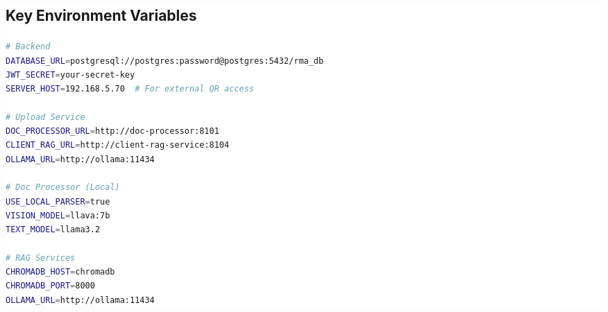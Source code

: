## Key Environment Variables

```bash
# Backend
DATABASE_URL=postgresql://postgres:password@postgres:5432/rma_db
JWT_SECRET=your-secret-key
SERVER_HOST=192.168.5.70  # For external QR access

# Upload Service
DOC_PROCESSOR_URL=http://doc-processor:8101
CLIENT_RAG_URL=http://client-rag-service:8104
OLLAMA_URL=http://ollama:11434

# Doc Processor (Local)
USE_LOCAL_PARSER=true
VISION_MODEL=llava:7b
TEXT_MODEL=llama3.2

# RAG Services
CHROMADB_HOST=chromadb
CHROMADB_PORT=8000
OLLAMA_URL=http://ollama:11434
```
